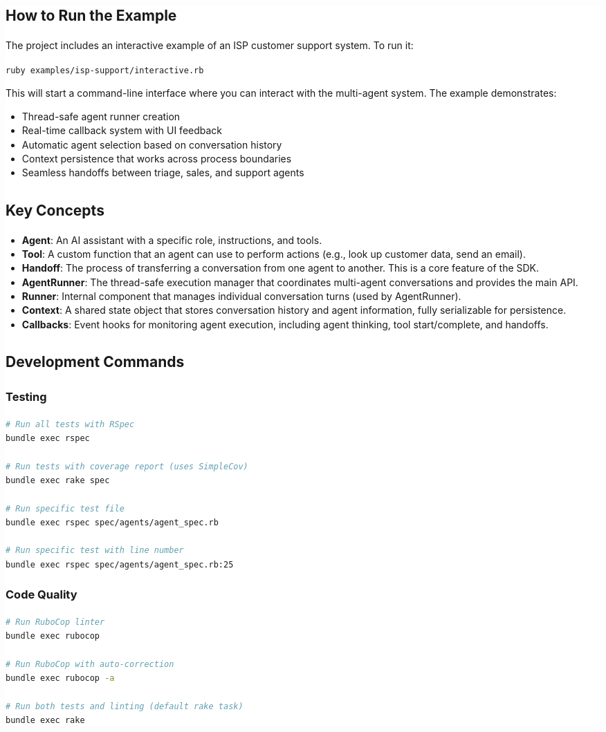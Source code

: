 ## How to Run the Example

The project includes an interactive example of an ISP customer support system. To run it:

```bash
ruby examples/isp-support/interactive.rb
```

This will start a command-line interface where you can interact with the multi-agent system. The example demonstrates:
- Thread-safe agent runner creation
- Real-time callback system with UI feedback
- Automatic agent selection based on conversation history
- Context persistence that works across process boundaries
- Seamless handoffs between triage, sales, and support agents

## Key Concepts

-   **Agent**: An AI assistant with a specific role, instructions, and tools.
-   **Tool**: A custom function that an agent can use to perform actions (e.g., look up customer data, send an email).
-   **Handoff**: The process of transferring a conversation from one agent to another. This is a core feature of the SDK.
-   **AgentRunner**: The thread-safe execution manager that coordinates multi-agent conversations and provides the main API.
-   **Runner**: Internal component that manages individual conversation turns (used by AgentRunner).
-   **Context**: A shared state object that stores conversation history and agent information, fully serializable for persistence.
-   **Callbacks**: Event hooks for monitoring agent execution, including agent thinking, tool start/complete, and handoffs.

## Development Commands

### Testing
```bash
# Run all tests with RSpec
bundle exec rspec

# Run tests with coverage report (uses SimpleCov)
bundle exec rake spec

# Run specific test file
bundle exec rspec spec/agents/agent_spec.rb

# Run specific test with line number
bundle exec rspec spec/agents/agent_spec.rb:25
```

### Code Quality
```bash
# Run RuboCop linter
bundle exec rubocop

# Run RuboCop with auto-correction
bundle exec rubocop -a

# Run both tests and linting (default rake task)
bundle exec rake
```
